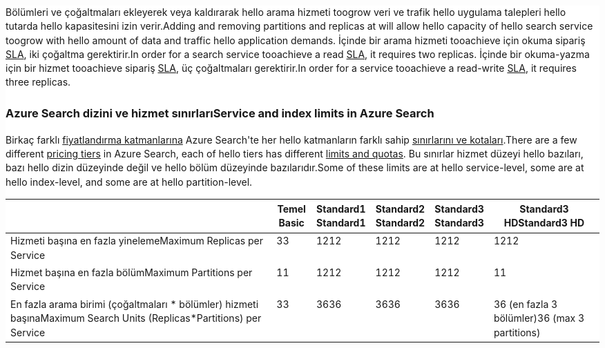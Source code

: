 <span data-ttu-id="99f92-126">Bölümleri ve çoğaltmaları ekleyerek veya kaldırarak hello arama hizmeti toogrow veri ve trafik hello uygulama talepleri hello tutarda hello kapasitesini izin verir.</span><span class="sxs-lookup"><span data-stu-id="99f92-126">Adding and removing partitions and replicas at will allow hello capacity of hello search service toogrow with hello amount of data and traffic hello application demands.</span></span> <span data-ttu-id="99f92-127">İçinde bir arama hizmeti tooachieve için okuma sipariş [SLA](https://azure.microsoft.com/support/legal/sla/search/v1_0/), iki çoğaltma gerektirir.</span><span class="sxs-lookup"><span data-stu-id="99f92-127">In order for a search service tooachieve a read [SLA](https://azure.microsoft.com/support/legal/sla/search/v1_0/), it requires two replicas.</span></span> <span data-ttu-id="99f92-128">İçinde bir okuma-yazma için bir hizmet tooachieve sipariş [SLA](https://azure.microsoft.com/support/legal/sla/search/v1_0/), üç çoğaltmaları gerektirir.</span><span class="sxs-lookup"><span data-stu-id="99f92-128">In order for a service tooachieve a read-write [SLA](https://azure.microsoft.com/support/legal/sla/search/v1_0/), it requires three replicas.</span></span>

### <a name="service-and-index-limits-in-azure-search"></a><span data-ttu-id="99f92-129">Azure Search dizini ve hizmet sınırları</span><span class="sxs-lookup"><span data-stu-id="99f92-129">Service and index limits in Azure Search</span></span>
<span data-ttu-id="99f92-130">Birkaç farklı [fiyatlandırma katmanlarına](https://azure.microsoft.com/pricing/details/search/) Azure Search'te her hello katmanların farklı sahip [sınırlarını ve kotaları](search-limits-quotas-capacity.md).</span><span class="sxs-lookup"><span data-stu-id="99f92-130">There are a few different [pricing tiers](https://azure.microsoft.com/pricing/details/search/) in Azure Search, each of hello tiers has different [limits and quotas](search-limits-quotas-capacity.md).</span></span> <span data-ttu-id="99f92-131">Bu sınırlar hizmet düzeyi hello bazıları, bazı hello dizin düzeyinde değil ve hello bölüm düzeyinde bazılarıdır.</span><span class="sxs-lookup"><span data-stu-id="99f92-131">Some of these limits are at hello service-level, some are at hello index-level, and some are at hello partition-level.</span></span>

|  | <span data-ttu-id="99f92-132">Temel</span><span class="sxs-lookup"><span data-stu-id="99f92-132">Basic</span></span> | <span data-ttu-id="99f92-133">Standard1</span><span class="sxs-lookup"><span data-stu-id="99f92-133">Standard1</span></span> | <span data-ttu-id="99f92-134">Standard2</span><span class="sxs-lookup"><span data-stu-id="99f92-134">Standard2</span></span> | <span data-ttu-id="99f92-135">Standard3</span><span class="sxs-lookup"><span data-stu-id="99f92-135">Standard3</span></span> | <span data-ttu-id="99f92-136">Standard3 HD</span><span class="sxs-lookup"><span data-stu-id="99f92-136">Standard3 HD</span></span> |
| --- | --- | --- | --- | --- | --- |
| <span data-ttu-id="99f92-137">Hizmeti başına en fazla yineleme</span><span class="sxs-lookup"><span data-stu-id="99f92-137">Maximum Replicas per Service</span></span> |<span data-ttu-id="99f92-138">3</span><span class="sxs-lookup"><span data-stu-id="99f92-138">3</span></span> |<span data-ttu-id="99f92-139">12</span><span class="sxs-lookup"><span data-stu-id="99f92-139">12</span></span> |<span data-ttu-id="99f92-140">12</span><span class="sxs-lookup"><span data-stu-id="99f92-140">12</span></span> |<span data-ttu-id="99f92-141">12</span><span class="sxs-lookup"><span data-stu-id="99f92-141">12</span></span> |<span data-ttu-id="99f92-142">12</span><span class="sxs-lookup"><span data-stu-id="99f92-142">12</span></span> |
| <span data-ttu-id="99f92-143">Hizmet başına en fazla bölüm</span><span class="sxs-lookup"><span data-stu-id="99f92-143">Maximum Partitions per Service</span></span> |<span data-ttu-id="99f92-144">1</span><span class="sxs-lookup"><span data-stu-id="99f92-144">1</span></span> |<span data-ttu-id="99f92-145">12</span><span class="sxs-lookup"><span data-stu-id="99f92-145">12</span></span> |<span data-ttu-id="99f92-146">12</span><span class="sxs-lookup"><span data-stu-id="99f92-146">12</span></span> |<span data-ttu-id="99f92-147">12</span><span class="sxs-lookup"><span data-stu-id="99f92-147">12</span></span> |<span data-ttu-id="99f92-148">1</span><span class="sxs-lookup"><span data-stu-id="99f92-148">1</span></span> |
| <span data-ttu-id="99f92-149">En fazla arama birimi (çoğaltmaları * bölümler) hizmeti başına</span><span class="sxs-lookup"><span data-stu-id="99f92-149">Maximum Search Units (Replicas*Partitions) per Service</span></span> |<span data-ttu-id="99f92-150">3</span><span class="sxs-lookup"><span data-stu-id="99f92-150">3</span></span> |<span data-ttu-id="99f92-151">36</span><span class="sxs-lookup"><span data-stu-id="99f92-151">36</span></span> |<span data-ttu-id="99f92-152">36</span><span class="sxs-lookup"><span data-stu-id="99f92-152">36</span></span> |<span data-ttu-id="99f92-153">36</span><span class="sxs-lookup"><span data-stu-id="99f92-153">36</span></span> |<span data-ttu-id="99f92-154">36 (en fazla 3 bölümler)</span><span class="sxs-lookup"><span data-stu-id="99f92-154">36 (max 3 partitions)</span></span> |